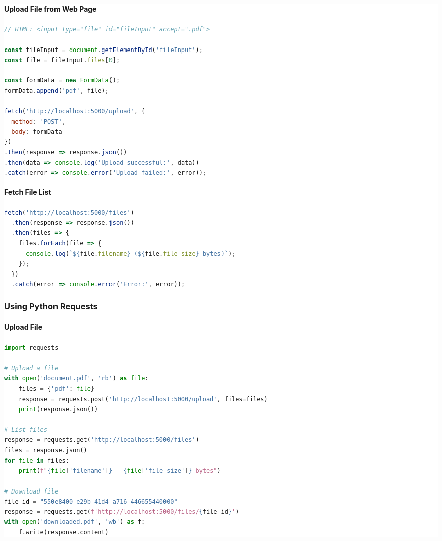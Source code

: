 #### Upload File from Web Page
```javascript
// HTML: <input type="file" id="fileInput" accept=".pdf">

const fileInput = document.getElementById('fileInput');
const file = fileInput.files[0];

const formData = new FormData();
formData.append('pdf', file);

fetch('http://localhost:5000/upload', {
  method: 'POST',
  body: formData
})
.then(response => response.json())
.then(data => console.log('Upload successful:', data))
.catch(error => console.error('Upload failed:', error));
```

#### Fetch File List
```javascript
fetch('http://localhost:5000/files')
  .then(response => response.json())
  .then(files => {
    files.forEach(file => {
      console.log(`${file.filename} (${file.file_size} bytes)`);
    });
  })
  .catch(error => console.error('Error:', error));
```

### Using Python Requests

#### Upload File
```python
import requests

# Upload a file
with open('document.pdf', 'rb') as file:
    files = {'pdf': file}
    response = requests.post('http://localhost:5000/upload', files=files)
    print(response.json())

# List files
response = requests.get('http://localhost:5000/files')
files = response.json()
for file in files:
    print(f"{file['filename']} - {file['file_size']} bytes")

# Download file
file_id = "550e8400-e29b-41d4-a716-446655440000"
response = requests.get(f'http://localhost:5000/files/{file_id}')
with open('downloaded.pdf', 'wb') as f:
    f.write(response.content)
```
